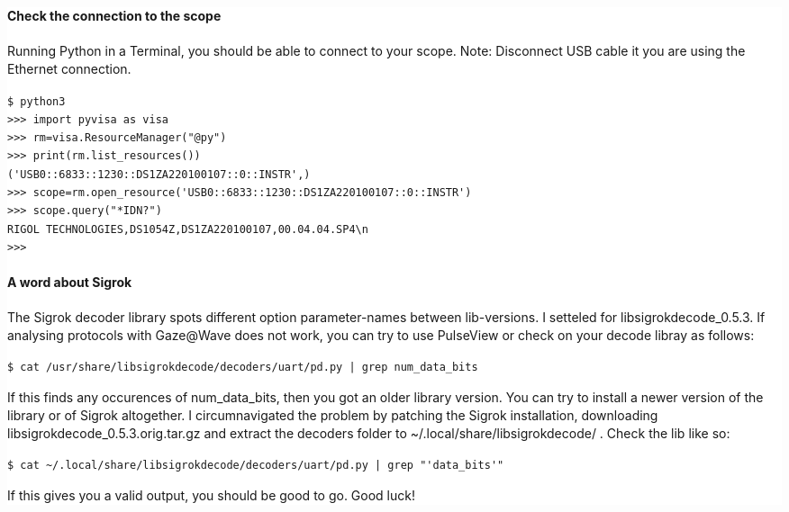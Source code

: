 #### Check the connection to the scope

Running Python in a Terminal, you should be able to connect to your scope.
Note: Disconnect USB cable it you are using the Ethernet connection.

```
$ python3
>>> import pyvisa as visa
>>> rm=visa.ResourceManager("@py")
>>> print(rm.list_resources())
('USB0::6833::1230::DS1ZA220100107::0::INSTR',)
>>> scope=rm.open_resource('USB0::6833::1230::DS1ZA220100107::0::INSTR')
>>> scope.query("*IDN?")
RIGOL TECHNOLOGIES,DS1054Z,DS1ZA220100107,00.04.04.SP4\n
>>>
```

#### A word about Sigrok

The Sigrok decoder library spots different option parameter-names between lib-versions. I setteled for libsigrokdecode_0.5.3.  If analysing protocols with Gaze@Wave does not work, you can try to use PulseView or check on your decode libray as follows:

```
$ cat /usr/share/libsigrokdecode/decoders/uart/pd.py | grep num_data_bits
```

If this finds any occurences of num_data_bits, then you got an older library version.  You can try to install a newer version of the library or of Sigrok altogether. I circumnavigated the problem by patching the Sigrok installation, downloading libsigrokdecode_0.5.3.orig.tar.gz and extract the decoders folder to  ~/.local/share/libsigrokdecode/ . Check the lib like so:

```
$ cat ~/.local/share/libsigrokdecode/decoders/uart/pd.py | grep "'data_bits'"
```

If this gives you a valid output, you should be good to go. Good luck!
